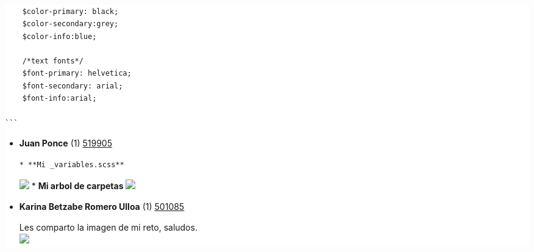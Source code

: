 	    $color-primary: black;
	    $color-secondary:grey;
	    $color-info:blue;
	    
	    /*text fonts*/
	    $font-primary: helvetica;
	    $font-secondary: arial;
	    $font-info:arial;
	    
	```

* **Juan Ponce** (1) [519905](https://platzi.com/comentario/519905/) 

	  * **Mi _variables.scss**
	![](https://i.ibb.co/6wswWx1/variables.png)
	  * **Mi arbol de carpetas**
	![](https://i.ibb.co/h9Njz1j/tree-variable.png)

* **Karina Betzabe Romero Ulloa** (1) [501085](https://platzi.com/comentario/501085/) 

	Les comparto la imagen de mi reto, saludos.  
	![](https://raw.githubusercontent.com/KarinaRomero/proyect-sass/master/preprocessors/img/challenge.png)

